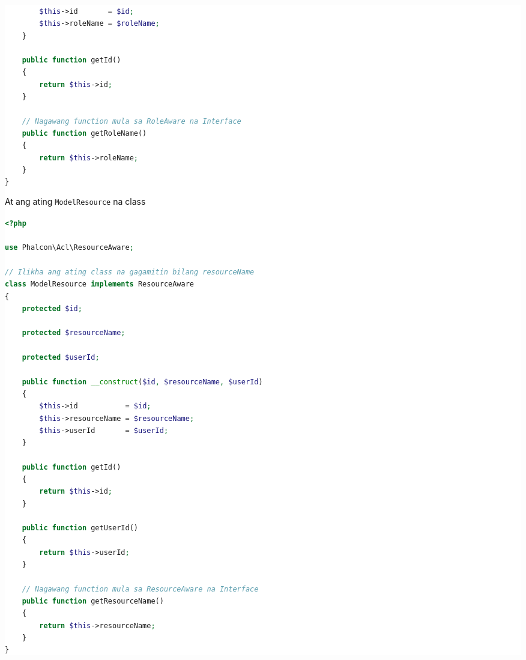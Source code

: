 ```php
        $this->id       = $id;
        $this->roleName = $roleName;
    }

    public function getId()
    {
        return $this->id;
    }

    // Nagawang function mula sa RoleAware na Interface
    public function getRoleName()
    {
        return $this->roleName;
    }
}
```

At ang ating `ModelResource` na class

```php
<?php

use Phalcon\Acl\ResourceAware;

// Ilikha ang ating class na gagamitin bilang resourceName
class ModelResource implements ResourceAware
{
    protected $id;

    protected $resourceName;

    protected $userId;

    public function __construct($id, $resourceName, $userId)
    {
        $this->id           = $id;
        $this->resourceName = $resourceName;
        $this->userId       = $userId;
    }

    public function getId()
    {
        return $this->id;
    }

    public function getUserId()
    {
        return $this->userId;
    }

    // Nagawang function mula sa ResourceAware na Interface
    public function getResourceName()
    {
        return $this->resourceName;
    }
}
```
